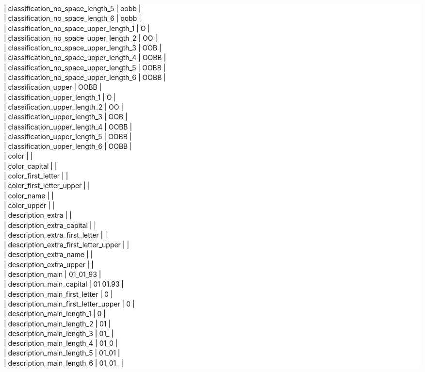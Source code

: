 | classification_no_space_length_5 | oobb |  
| classification_no_space_length_6 | oobb |  
| classification_no_space_upper_length_1 | O |  
| classification_no_space_upper_length_2 | OO |  
| classification_no_space_upper_length_3 | OOB |  
| classification_no_space_upper_length_4 | OOBB |  
| classification_no_space_upper_length_5 | OOBB |  
| classification_no_space_upper_length_6 | OOBB |  
| classification_upper | OOBB |  
| classification_upper_length_1 | O |  
| classification_upper_length_2 | OO |  
| classification_upper_length_3 | OOB |  
| classification_upper_length_4 | OOBB |  
| classification_upper_length_5 | OOBB |  
| classification_upper_length_6 | OOBB |  
| color |  |  
| color_capital |  |  
| color_first_letter |  |  
| color_first_letter_upper |  |  
| color_name |  |  
| color_upper |  |  
| description_extra |  |  
| description_extra_capital |  |  
| description_extra_first_letter |  |  
| description_extra_first_letter_upper |  |  
| description_extra_name |  |  
| description_extra_upper |  |  
| description_main | 01_01_93 |  
| description_main_capital | 01 01.93 |  
| description_main_first_letter | 0 |  
| description_main_first_letter_upper | 0 |  
| description_main_length_1 | 0 |  
| description_main_length_2 | 01 |  
| description_main_length_3 | 01_ |  
| description_main_length_4 | 01_0 |  
| description_main_length_5 | 01_01 |  
| description_main_length_6 | 01_01_ |  